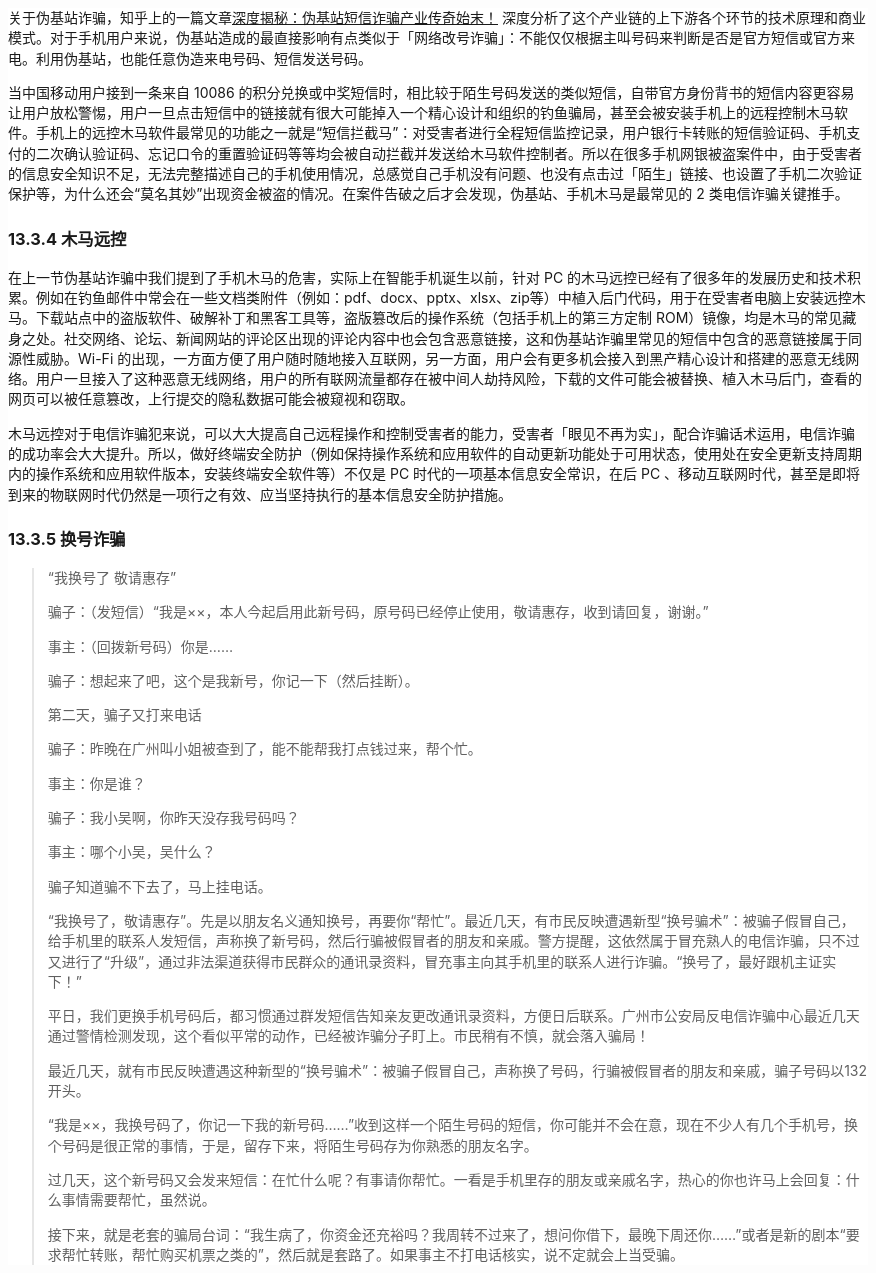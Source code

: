 关于伪基站诈骗，知乎上的一篇文章[深度揭秘：伪基站短信诈骗产业传奇始末！](https://zhuanlan.zhihu.com/p/20694237) 深度分析了这个产业链的上下游各个环节的技术原理和商业模式。对于手机用户来说，伪基站造成的最直接影响有点类似于「网络改号诈骗」：不能仅仅根据主叫号码来判断是否是官方短信或官方来电。利用伪基站，也能任意伪造来电号码、短信发送号码。

当中国移动用户接到一条来自 10086 的积分兑换或中奖短信时，相比较于陌生号码发送的类似短信，自带官方身份背书的短信内容更容易让用户放松警惕，用户一旦点击短信中的链接就有很大可能掉入一个精心设计和组织的钓鱼骗局，甚至会被安装手机上的远程控制木马软件。手机上的远控木马软件最常见的功能之一就是“短信拦截马”：对受害者进行全程短信监控记录，用户银行卡转账的短信验证码、手机支付的二次确认验证码、忘记口令的重置验证码等等均会被自动拦截并发送给木马软件控制者。所以在很多手机网银被盗案件中，由于受害者的信息安全知识不足，无法完整描述自己的手机使用情况，总感觉自己手机没有问题、也没有点击过「陌生」链接、也设置了手机二次验证保护等，为什么还会“莫名其妙”出现资金被盗的情况。在案件告破之后才会发现，伪基站、手机木马是最常见的 2 类电信诈骗关键推手。

### 13.3.4 木马远控

在上一节伪基站诈骗中我们提到了手机木马的危害，实际上在智能手机诞生以前，针对 PC 的木马远控已经有了很多年的发展历史和技术积累。例如在钓鱼邮件中常会在一些文档类附件（例如：pdf、docx、pptx、xlsx、zip等）中植入后门代码，用于在受害者电脑上安装远控木马。下载站点中的盗版软件、破解补丁和黑客工具等，盗版篡改后的操作系统（包括手机上的第三方定制 ROM）镜像，均是木马的常见藏身之处。社交网络、论坛、新闻网站的评论区出现的评论内容中也会包含恶意链接，这和伪基站诈骗里常见的短信中包含的恶意链接属于同源性威胁。Wi-Fi 的出现，一方面方便了用户随时随地接入互联网，另一方面，用户会有更多机会接入到黑产精心设计和搭建的恶意无线网络。用户一旦接入了这种恶意无线网络，用户的所有联网流量都存在被中间人劫持风险，下载的文件可能会被替换、植入木马后门，查看的网页可以被任意篡改，上行提交的隐私数据可能会被窥视和窃取。

木马远控对于电信诈骗犯来说，可以大大提高自己远程操作和控制受害者的能力，受害者「眼见不再为实」，配合诈骗话术运用，电信诈骗的成功率会大大提升。所以，做好终端安全防护（例如保持操作系统和应用软件的自动更新功能处于可用状态，使用处在安全更新支持周期内的操作系统和应用软件版本，安装终端安全软件等）不仅是 PC 时代的一项基本信息安全常识，在后 PC 、移动互联网时代，甚至是即将到来的物联网时代仍然是一项行之有效、应当坚持执行的基本信息安全防护措施。

### 13.3.5 换号诈骗

> “我换号了 敬请惠存”
>
> 骗子：（发短信）“我是××，本人今起启用此新号码，原号码已经停止使用，敬请惠存，收到请回复，谢谢。”
>
> 事主：（回拨新号码）你是……
>
> 骗子：想起来了吧，这个是我新号，你记一下（然后挂断）。
>
> 第二天，骗子又打来电话
>
> 骗子：昨晚在广州叫小姐被查到了，能不能帮我打点钱过来，帮个忙。
>
> 事主：你是谁？
>
> 骗子：我小吴啊，你昨天没存我号码吗？
>
> 事主：哪个小吴，吴什么？
>
> 骗子知道骗不下去了，马上挂电话。
>
> “我换号了，敬请惠存”。先是以朋友名义通知换号，再要你“帮忙”。最近几天，有市民反映遭遇新型“换号骗术”：被骗子假冒自己，给手机里的联系人发短信，声称换了新号码，然后行骗被假冒者的朋友和亲戚。警方提醒，这依然属于冒充熟人的电信诈骗，只不过又进行了“升级”，通过非法渠道获得市民群众的通讯录资料，冒充事主向其手机里的联系人进行诈骗。“换号了，最好跟机主证实下！”
>
> 平日，我们更换手机号码后，都习惯通过群发短信告知亲友更改通讯录资料，方便日后联系。广州市公安局反电信诈骗中心最近几天通过警情检测发现，这个看似平常的动作，已经被诈骗分子盯上。市民稍有不慎，就会落入骗局！
>
> 最近几天，就有市民反映遭遇这种新型的“换号骗术”：被骗子假冒自己，声称换了号码，行骗被假冒者的朋友和亲戚，骗子号码以132开头。
>
> “我是××，我换号码了，你记一下我的新号码……”收到这样一个陌生号码的短信，你可能并不会在意，现在不少人有几个手机号，换个号码是很正常的事情，于是，留存下来，将陌生号码存为你熟悉的朋友名字。
>
> 过几天，这个新号码又会发来短信：在忙什么呢？有事请你帮忙。一看是手机里存的朋友或亲戚名字，热心的你也许马上会回复：什么事情需要帮忙，虽然说。
>
> 接下来，就是老套的骗局台词：“我生病了，你资金还充裕吗？我周转不过来了，想问你借下，最晚下周还你……”或者是新的剧本“要求帮忙转账，帮忙购买机票之类的”，然后就是套路了。如果事主不打电话核实，说不定就会上当受骗。
